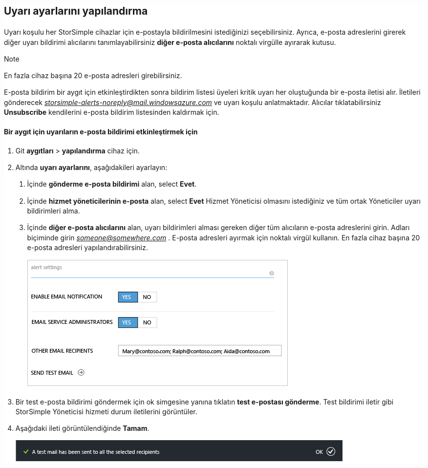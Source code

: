 ## <a name="configure-alert-settings"></a>Uyarı ayarlarını yapılandırma
Uyarı koşulu her StorSimple cihazlar için e-postayla bildirilmesini istediğinizi seçebilirsiniz. Ayrıca, e-posta adreslerini girerek diğer uyarı bildirimi alıcılarını tanımlayabilirsiniz **diğer e-posta alıcılarını** noktalı virgülle ayırarak kutusu.

> [!NOTE]
> En fazla cihaz başına 20 e-posta adresleri girebilirsiniz.
> 
> 

E-posta bildirim bir aygıt için etkinleştirdikten sonra bildirim listesi üyeleri kritik uyarı her oluştuğunda bir e-posta iletisi alır. İletileri gönderecek  *storsimple-alerts-noreply@mail.windowsazure.com*  ve uyarı koşulu anlatmaktadır. Alıcılar tıklatabilirsiniz **Unsubscribe** kendilerini e-posta bildirim listesinden kaldırmak için.

#### <a name="to-enable-email-notification-of-alerts-for-a-device"></a>Bir aygıt için uyarıların e-posta bildirimi etkinleştirmek için
1. Git **aygıtları** > **yapılandırma** cihaz için.
2. Altında **uyarı ayarlarını**, aşağıdakileri ayarlayın:
   
   1. İçinde **gönderme e-posta bildirimi** alan, select **Evet**.
   2. İçinde **hizmet yöneticilerinin e-posta** alan, select **Evet** Hizmet Yöneticisi olmasını istediğiniz ve tüm ortak Yöneticiler uyarı bildirimleri alma.
   3. İçinde **diğer e-posta alıcılarını** alan, uyarı bildirimleri alması gereken diğer tüm alıcıların e-posta adreslerini girin. Adları biçiminde girin  *someone@somewhere.com* . E-posta adresleri ayırmak için noktalı virgül kullanın. En fazla cihaz başına 20 e-posta adresleri yapılandırabilirsiniz. 
      
       ![Uyarı bildirim yapılandırması](./media/storsimple-manage-alerts/AlertNotify.png)
3. Bir test e-posta bildirimi göndermek için ok simgesine yanına tıklatın **test e-postası gönderme**. Test bildirimi iletir gibi StorSimple Yöneticisi hizmeti durum iletilerini görüntüler. 
4. Aşağıdaki ileti görüntülendiğinde **Tamam**. 
   
    ![Gönderilen bildirim e-posta uyarıları test](./media/storsimple-manage-alerts/HCS_AlertNotificationConfig3.png)
   